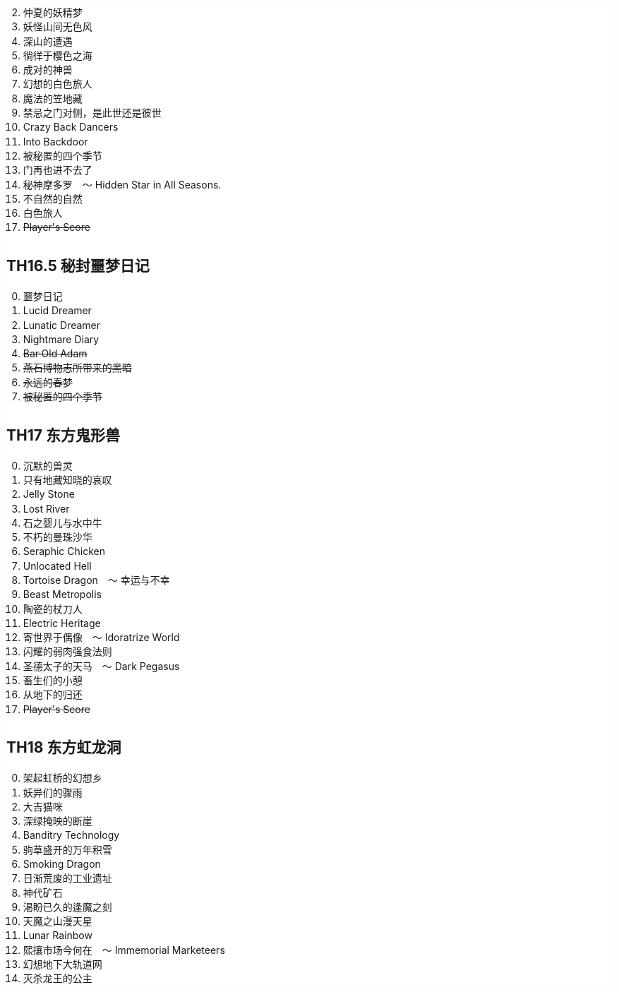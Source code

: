 2. 仲夏的妖精梦
3. 妖怪山间无色风
4. 深山的遭遇
5. 徜徉于樱色之海
6. 成对的神兽
7. 幻想的白色旅人
8. 魔法的笠地藏
9. 禁忌之门对侧，是此世还是彼世
10. Crazy Back Dancers
11. Into Backdoor
12. 被秘匿的四个季节
13. 门再也进不去了
14. 秘神摩多罗　～ Hidden Star in All Seasons.
15. 不自然的自然
16. 白色旅人
17. ~~Player's Score~~
## TH16.5 秘封噩梦日记
0. 噩梦日记
1. Lucid Dreamer
2. Lunatic Dreamer
3. Nightmare Diary
4. ~~Bar·Old Adam~~
5. ~~燕石博物志所带来的黑暗~~
6. ~~永远的春梦~~
7. ~~被秘匿的四个季节~~
## TH17 东方鬼形兽
0. 沉默的兽灵
1. 只有地藏知晓的哀叹
2. Jelly Stone
3. Lost River
4. 石之婴儿与水中牛
5. 不朽的曼珠沙华
6. Seraphic Chicken
7. Unlocated Hell
8. Tortoise Dragon　～ 幸运与不幸
9. Beast Metropolis
10. 陶瓷的杖刀人
11. Electric Heritage
12. 寄世界于偶像　～ Idoratrize World
13. 闪耀的弱肉强食法则
14. 圣德太子的天马　～ Dark Pegasus
15. 畜生们的小憩
16. 从地下的归还
17. ~~Player's Score~~
## TH18 东方虹龙洞
0. 架起虹桥的幻想乡
1. 妖异们的骤雨
2. 大吉猫咪
3. 深绿掩映的断崖
4. Banditry Technology
5. 驹草盛开的万年积雪
6. Smoking Dragon
7. 日渐荒废的工业遗址
8. 神代矿石
9. 渴盼已久的逢魔之刻
10. 天魔之山漫天星
11. Lunar Rainbow
12. 熙攘市场今何在　～ Immemorial Marketeers
13. 幻想地下大轨道网
14. 灭杀龙王的公主